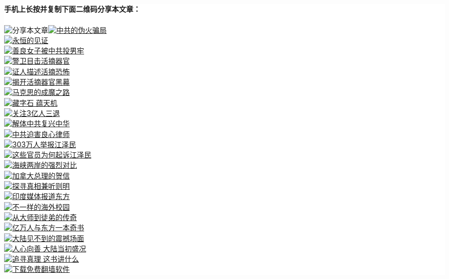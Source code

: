 <strong>手机上长按并复制下面二维码分享本文章：</strong><br><br><img src="https://chart.apis.google.com/chart?cht=qr&chs=240x240&choe=UTF-8&chld=M|2&chl=https://github.com/fulfvx3112/djy/blob/master/gb/8/12/20/n2369819.md%231" title="分享本文章"></td><td VALIGN=TOP><a href="https://github.com/fulfvx3112/djy/blob/master/gb/16/1/21/n4622075.md?dfh#1" target="_blank"><img src="https://raw.githubusercontent.com/fulfvx3112/djy/master/gb/300/wei-f1.jpg" title="中共的伪火骗局"  alt="中共的伪火骗局"></a><br><a href="https://github.com/fulfvx3112/www/blob/master/README.md?dfh#9" target="_blank"><img src="https://raw.githubusercontent.com/fulfvx3112/djy/master/gb/300/yong-h.jpg" title="永恒的见证"  alt="永恒的见证"></a><br><a href="https://github.com/fulfvx3112/djy/blob/master/gb/13/9/29/n3974789.md?dfh#1" target="_blank"><img src="https://raw.githubusercontent.com/fulfvx3112/djy/master/gb/300/shang-lnz.jpg" title="善良女子被中共投男牢"  alt="善良女子被中共投男牢"></a><br><a href="https://github.com/fulfvx3112/djy/blob/master/gb/16/3/16/n4663449.md?dfh#1" target="_blank"><img src="https://raw.githubusercontent.com/fulfvx3112/djy/master/gb/300/huo-z3.jpg" title="警卫目击活摘器官"  alt="警卫目击活摘器官"></a><br><a href="https://github.com/fulfvx3112/djy/blob/master/gb/16/8/7/n8177641.md?dfh#1" target="_blank"><img src="https://raw.githubusercontent.com/fulfvx3112/djy/master/gb/300/huo-z4.jpg" title="证人描述活摘恐怖"  alt="证人描述活摘恐怖"></a><br><a href="https://github.com/fulfvx3112/djy/blob/master/gb/10/4/19/n2881569.md?dfh#1" target="_blank"><img src="https://raw.githubusercontent.com/fulfvx3112/djy/master/gb/300/huo-z1.jpg" title="揭开活摘器官黑幕"  alt="揭开活摘器官黑幕"></a><br><a href="https://github.com/fulfvx3112/djy/blob/master/gb/10/11/7/n3077476.md?dfh#1" target="_blank"><img src="https://raw.githubusercontent.com/fulfvx3112/djy/master/gb/300/ma-ks.jpg" title="马克思的成魔之路"  alt="马克思的成魔之路"></a><br><a href="https://github.com/fulfvx3112/djy/blob/master/gb/14/6/9/n4173977.md?dfh#1" target="_blank"><img src="https://raw.githubusercontent.com/fulfvx3112/djy/master/gb/300/chang-zs.jpg" title="藏字石 蕴天机"  alt="藏字石 蕴天机"></a><br><a href="https://github.com/fulfvx3112/djy/blob/master/gb/18/5/10/n10381511.md?dfh#1" target="_blank"><img src="https://raw.githubusercontent.com/fulfvx3112/djy/master/gb/300/st1.jpg" title="关注3亿人三退"  alt="关注3亿人三退"></a><br><a href="https://github.com/fulfvx3112/djy/blob/master/gb/18/3/21/n10237682.md?dfh#1" target="_blank"><img src="https://raw.githubusercontent.com/fulfvx3112/djy/master/gb/300/jie-t.jpg" title="解体中共复兴中华"  alt="解体中共复兴中华"></a><br><a href="https://github.com/fulfvx3112/djy/blob/master/gb/9/2/9/n2422991.md?dfh#1" target="_blank"><img src="https://raw.githubusercontent.com/fulfvx3112/djy/master/gb/300/gao-zs.jpg" title="中共迫害良心律师"  alt="中共迫害良心律师"></a><br><a href="https://github.com/fulfvx3112/djy/blob/master/gb/18/12/9/n10900044.md?dfh#1" target="_blank"><img src="https://raw.githubusercontent.com/fulfvx3112/djy/master/gb/300/sj1.jpg" title="303万人举报江泽民"  alt="303万人举报江泽民"></a><br><a href="https://github.com/fulfvx3112/djy/blob/master/gb/18/8/28/n10672014.md?dfh#1" target="_blank"><img src="https://raw.githubusercontent.com/fulfvx3112/djy/master/gb/300/sj2.jpg" title="这些官员为何起诉江泽民"  alt="这些官员为何起诉江泽民"></a><br><a href="https://github.com/fulfvx3112/djy/blob/master/gb/8/12/18/n2367165.md?dfh#1" target="_blank"><img src="https://raw.githubusercontent.com/fulfvx3112/djy/master/gb/300/liangan.jpg" title="海峡两岸的强烈对比"  alt="海峡两岸的强烈对比"></a><br><a href="https://github.com/fulfvx3112/djy/blob/master/gb/15/12/10/n4593139.md?dfh#1" target="_blank"><img src="https://raw.githubusercontent.com/fulfvx3112/djy/master/gb/300/jia-ndzl.jpg" title="加拿大总理的贺信"  alt="加拿大总理的贺信"></a><br><a href="https://github.com/fulfvx3112/djy/blob/master/gb/11/6/17/n3289382.md?dfh#1" target="_blank"><img src="https://raw.githubusercontent.com/fulfvx3112/djy/master/gb/300/xiao-wd.jpg" title="探寻真相兼听则明"  alt="探寻真相兼听则明"></a><br><a href="https://github.com/fulfvx3112/djy/blob/master/gb/18/10/27/n10812623.md?dfh#1" target="_blank"><img src="https://raw.githubusercontent.com/fulfvx3112/djy/master/gb/300/yindu.jpg" title="印度媒体报道东方"  alt="印度媒体报道东方"></a><br><a href="https://github.com/fulfvx3112/djy/blob/master/gb/18/6/9/n10469652.md?dfh#1" target="_blank"><img src="https://raw.githubusercontent.com/fulfvx3112/djy/master/gb/300/xie-j.jpg" title="不一样的海外校园"  alt="不一样的海外校园"></a><br><a href="https://github.com/fulfvx3112/djy/blob/master/gb/7/4/5/n1669415.md?dfh#1" target="_blank"><img src="https://raw.githubusercontent.com/fulfvx3112/djy/master/gb/300/li-up.jpg" title="从大师到徒弟的传奇"  alt="从大师到徒弟的传奇"></a><br><a href="https://github.com/fulfvx3112/djy/blob/master/gb/17/5/26/n9191512.md?dfh#1" target="_blank"><img src="https://raw.githubusercontent.com/fulfvx3112/djy/master/gb/300/zfl2.jpg" title="亿万人与东方一本奇书"  alt="亿万人与东方一本奇书"></a><br><a href="https://github.com/fulfvx3112/djy/blob/master/gb/13/11/27/n4020290.md?dfh#1" target="_blank"><img src="https://raw.githubusercontent.com/fulfvx3112/djy/master/gb/300/zhen-h.jpg" title="大陆见不到的震撼场面"  alt="大陆见不到的震撼场面"></a><br><a href="https://github.com/fulfvx3112/djy/blob/master/gb/15/7/17/n4482910.md?dfh#1" target="_blank"><img src="https://raw.githubusercontent.com/fulfvx3112/djy/master/gb/300/dalu-sk.jpg" title="人心向善 大陆当初盛况"  alt="人心向善 大陆当初盛况"></a><br><a href="https://github.com/fulfvx3112/djy/blob/master/gb/19/1/5/n10955468.md?dfh#1" target="_blank"><img src="https://raw.githubusercontent.com/fulfvx3112/djy/master/gb/300/zfl1.jpg" title="追寻真理 这书讲什么"  alt="追寻真理 这书讲什么"></a><br><a href="https://github.com/fulfvx3112/www/blob/master/README.md?dfh#1" target="_blank"><img src="https://raw.githubusercontent.com/fulfvx3112/djy/master/gb/300/fq1.jpg" title="下载免费翻墙软件"  alt="下载免费翻墙软件"></a><br></td></tr></table>
